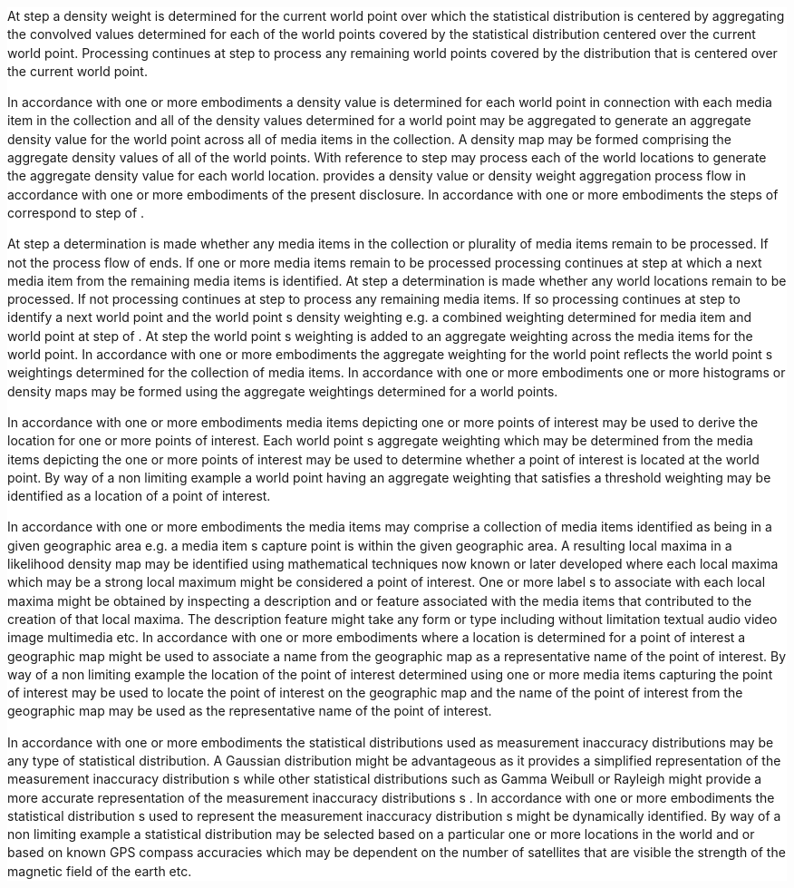 At step a density weight is determined for the current world point over which the statistical distribution is centered by aggregating the convolved values determined for each of the world points covered by the statistical distribution centered over the current world point. Processing continues at step to process any remaining world points covered by the distribution that is centered over the current world point.

In accordance with one or more embodiments a density value is determined for each world point in connection with each media item in the collection and all of the density values determined for a world point may be aggregated to generate an aggregate density value for the world point across all of media items in the collection. A density map may be formed comprising the aggregate density values of all of the world points. With reference to step may process each of the world locations to generate the aggregate density value for each world location. provides a density value or density weight aggregation process flow in accordance with one or more embodiments of the present disclosure. In accordance with one or more embodiments the steps of correspond to step of .

At step a determination is made whether any media items in the collection or plurality of media items remain to be processed. If not the process flow of ends. If one or more media items remain to be processed processing continues at step at which a next media item from the remaining media items is identified. At step a determination is made whether any world locations remain to be processed. If not processing continues at step to process any remaining media items. If so processing continues at step to identify a next world point and the world point s density weighting e.g. a combined weighting determined for media item and world point at step of . At step the world point s weighting is added to an aggregate weighting across the media items for the world point. In accordance with one or more embodiments the aggregate weighting for the world point reflects the world point s weightings determined for the collection of media items. In accordance with one or more embodiments one or more histograms or density maps may be formed using the aggregate weightings determined for a world points.

In accordance with one or more embodiments media items depicting one or more points of interest may be used to derive the location for one or more points of interest. Each world point s aggregate weighting which may be determined from the media items depicting the one or more points of interest may be used to determine whether a point of interest is located at the world point. By way of a non limiting example a world point having an aggregate weighting that satisfies a threshold weighting may be identified as a location of a point of interest.

In accordance with one or more embodiments the media items may comprise a collection of media items identified as being in a given geographic area e.g. a media item s capture point is within the given geographic area. A resulting local maxima in a likelihood density map may be identified using mathematical techniques now known or later developed where each local maxima which may be a strong local maximum might be considered a point of interest. One or more label s to associate with each local maxima might be obtained by inspecting a description and or feature associated with the media items that contributed to the creation of that local maxima. The description feature might take any form or type including without limitation textual audio video image multimedia etc. In accordance with one or more embodiments where a location is determined for a point of interest a geographic map might be used to associate a name from the geographic map as a representative name of the point of interest. By way of a non limiting example the location of the point of interest determined using one or more media items capturing the point of interest may be used to locate the point of interest on the geographic map and the name of the point of interest from the geographic map may be used as the representative name of the point of interest.

In accordance with one or more embodiments the statistical distributions used as measurement inaccuracy distributions may be any type of statistical distribution. A Gaussian distribution might be advantageous as it provides a simplified representation of the measurement inaccuracy distribution s while other statistical distributions such as Gamma Weibull or Rayleigh might provide a more accurate representation of the measurement inaccuracy distributions s . In accordance with one or more embodiments the statistical distribution s used to represent the measurement inaccuracy distribution s might be dynamically identified. By way of a non limiting example a statistical distribution may be selected based on a particular one or more locations in the world and or based on known GPS compass accuracies which may be dependent on the number of satellites that are visible the strength of the magnetic field of the earth etc.

